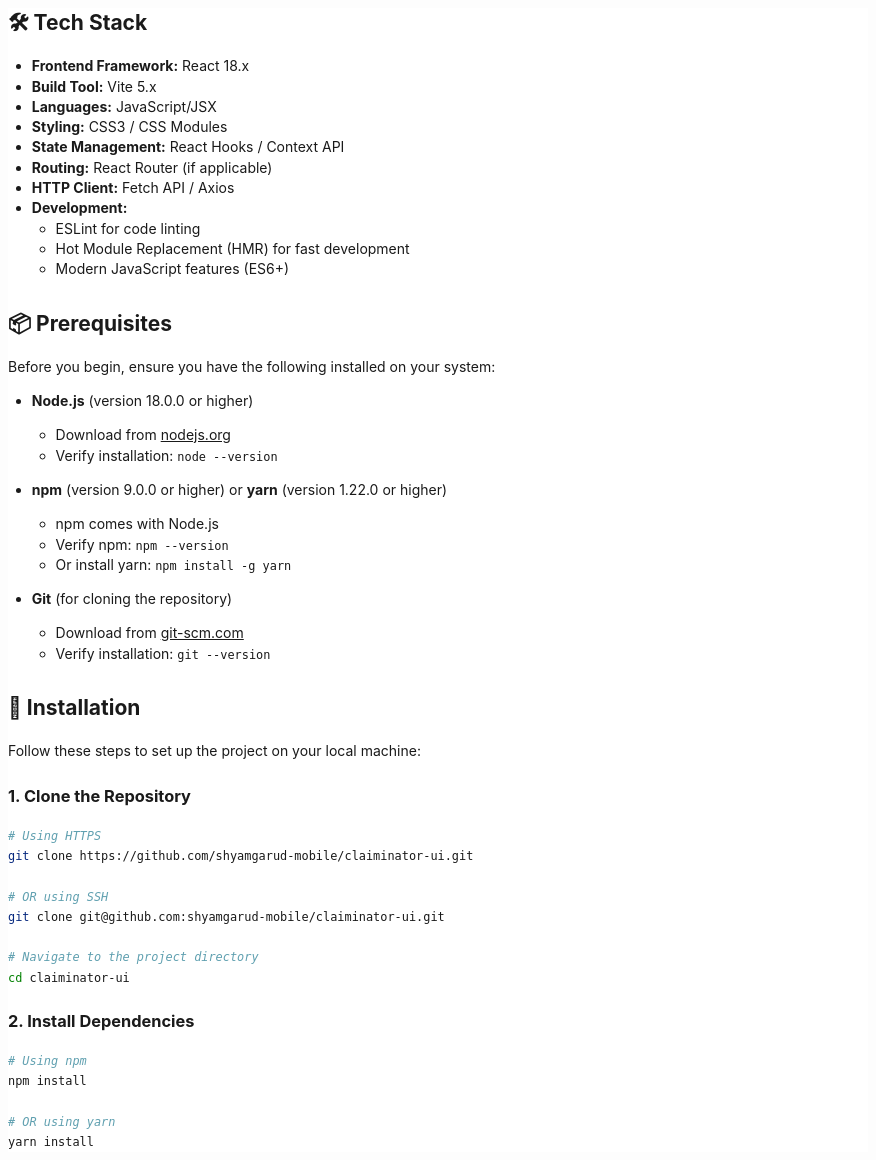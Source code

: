 
## 🛠️ Tech Stack

- **Frontend Framework:** React 18.x
- **Build Tool:** Vite 5.x
- **Languages:** JavaScript/JSX
- **Styling:** CSS3 / CSS Modules
- **State Management:** React Hooks / Context API
- **Routing:** React Router (if applicable)
- **HTTP Client:** Fetch API / Axios
- **Development:**
  - ESLint for code linting
  - Hot Module Replacement (HMR) for fast development
  - Modern JavaScript features (ES6+)

## 📦 Prerequisites

Before you begin, ensure you have the following installed on your system:

- **Node.js** (version 18.0.0 or higher)
  - Download from [nodejs.org](https://nodejs.org/)
  - Verify installation: `node --version`

- **npm** (version 9.0.0 or higher) or **yarn** (version 1.22.0 or higher)
  - npm comes with Node.js
  - Verify npm: `npm --version`
  - Or install yarn: `npm install -g yarn`

- **Git** (for cloning the repository)
  - Download from [git-scm.com](https://git-scm.com/)
  - Verify installation: `git --version`

## 🚀 Installation

Follow these steps to set up the project on your local machine:

### 1. Clone the Repository

```bash
# Using HTTPS
git clone https://github.com/shyamgarud-mobile/claiminator-ui.git

# OR using SSH
git clone git@github.com:shyamgarud-mobile/claiminator-ui.git

# Navigate to the project directory
cd claiminator-ui
```

### 2. Install Dependencies

```bash
# Using npm
npm install

# OR using yarn
yarn install
```
